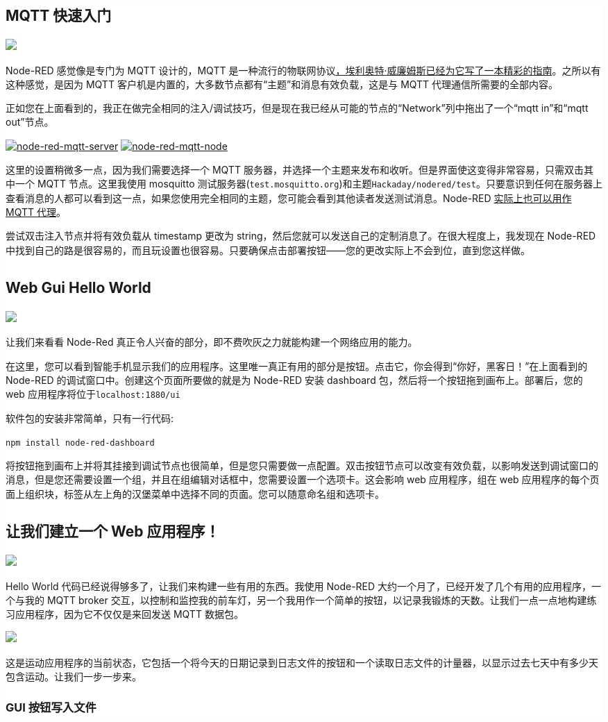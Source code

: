 ## MQTT 快速入门

![](../Images/bc66a1e00c8e509382940dd0626444ef.png)

Node-RED 感觉像是专门为 MQTT 设计的，MQTT 是一种流行的物联网协议[，埃利奥特·威廉姆斯已经为它写了一本精彩的指南](https://hackaday.com/2016/05/09/minimal-mqtt-building-a-broker/)。之所以有这种感觉，是因为 MQTT 客户机是内置的，大多数节点都有“主题”和消息有效负载，这是与 MQTT 代理通信所需要的全部内容。

正如您在上面看到的，我正在做完全相同的注入/调试技巧，但是现在我已经从可能的节点的“Network”列中拖出了一个“mqtt in”和“mqtt out”节点。

 [![node-red-mqtt-server](../Images/5cb51c34494650b695eb7ae723833520.png "node-red-mqtt-server")](https://hackaday.com/2020/01/15/automate-your-life-with-node-red-plus-a-dash-of-mqtt/node-red-mqtt-server/)  [![node-red-mqtt-node](../Images/53f6e6309745e7d79b56f37047eefffc.png "node-red-mqtt-node")](https://hackaday.com/2020/01/15/automate-your-life-with-node-red-plus-a-dash-of-mqtt/node-red-mqtt-node/) 

这里的设置稍微多一点，因为我们需要选择一个 MQTT 服务器，并选择一个主题来发布和收听。但是界面使这变得非常容易，只需双击其中一个 MQTT 节点。这里我使用 mosquitto 测试服务器(`test.mosquitto.org`)和主题`Hackaday/nodered/test`。只要意识到任何在服务器上查看消息的人都可以看到这一点，如果您使用完全相同的主题，您可能会看到其他读者发送测试消息。Node-RED [实际上也可以用作 MQTT 代理](https://flows.nodered.org/node/node-red-contrib-mqtt-broker)。

尝试双击注入节点并将有效负载从 timestamp 更改为 string，然后您就可以发送自己的定制消息了。在很大程度上，我发现在 Node-RED 中找到自己的路是很容易的，而且玩设置也很容易。只要确保点击部署按钮——您的更改实际上不会到位，直到您这样做。

## Web Gui Hello World

![](../Images/4a0bb4f3e228b7e3001fce51d0d5f2be.png)

让我们来看看 Node-Red 真正令人兴奋的部分，即不费吹灰之力就能构建一个网络应用的能力。

在这里，您可以看到智能手机显示我们的应用程序。这里唯一真正有用的部分是按钮。点击它，你会得到“你好，黑客日！”在上面看到的 Node-RED 的调试窗口中。创建这个页面所要做的就是为 Node-RED 安装 dashboard 包，然后将一个按钮拖到画布上。部署后，您的 web 应用程序将位于`localhost:1880/ui`

软件包的安装非常简单，只有一行代码:

```
npm install node-red-dashboard
```

将按钮拖到画布上并将其挂接到调试节点也很简单，但是您只需要做一点配置。双击按钮节点可以改变有效负载，以影响发送到调试窗口的消息，但是您还需要设置一个组，并且在组编辑对话框中，您需要设置一个选项卡。这会影响 web 应用程序，组在 web 应用程序的每个页面上组织块，标签从左上角的汉堡菜单中选择不同的页面。您可以随意命名组和选项卡。

## 让我们建立一个 Web 应用程序！

![](../Images/c3639c41f47401accc98ea148b102174.png)

Hello World 代码已经说得够多了，让我们来构建一些有用的东西。我使用 Node-RED 大约一个月了，已经开发了几个有用的应用程序，一个与我的 MQTT broker 交互，以控制和监控我的前车灯，另一个我用作一个简单的按钮，以记录我锻炼的天数。让我们一点一点地构建练习应用程序，因为它不仅仅是来回发送 MQTT 数据包。

![](../Images/1cbf812a125977cbe9074382af34809d.png)

这是运动应用程序的当前状态，它包括一个将今天的日期记录到日志文件的按钮和一个读取日志文件的计量器，以显示过去七天中有多少天包含运动。让我们一步一步来。

### GUI 按钮写入文件

